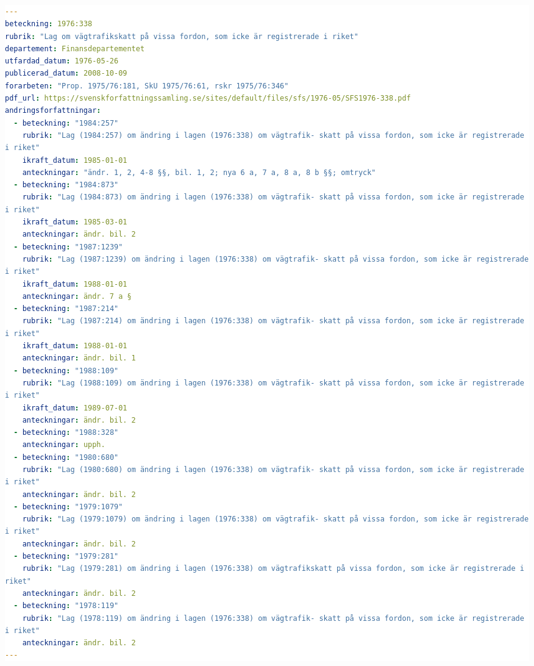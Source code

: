 ```yaml
---
beteckning: 1976:338
rubrik: "Lag om vägtrafikskatt på vissa fordon, som icke är registrerade i riket"
departement: Finansdepartementet
utfardad_datum: 1976-05-26
publicerad_datum: 2008-10-09
forarbeten: "Prop. 1975/76:181, SkU 1975/76:61, rskr 1975/76:346"
pdf_url: https://svenskforfattningssamling.se/sites/default/files/sfs/1976-05/SFS1976-338.pdf
andringsforfattningar:
  - beteckning: "1984:257"
    rubrik: "Lag (1984:257) om ändring i lagen (1976:338) om vägtrafik- skatt på vissa fordon, som icke är registrerade i riket"
    ikraft_datum: 1985-01-01
    anteckningar: "ändr. 1, 2, 4-8 §§, bil. 1, 2; nya 6 a, 7 a, 8 a, 8 b §§; omtryck"
  - beteckning: "1984:873"
    rubrik: "Lag (1984:873) om ändring i lagen (1976:338) om vägtrafik- skatt på vissa fordon, som icke är registrerade i riket"
    ikraft_datum: 1985-03-01
    anteckningar: ändr. bil. 2
  - beteckning: "1987:1239"
    rubrik: "Lag (1987:1239) om ändring i lagen (1976:338) om vägtrafik- skatt på vissa fordon, som icke är registrerade i riket"
    ikraft_datum: 1988-01-01
    anteckningar: ändr. 7 a §
  - beteckning: "1987:214"
    rubrik: "Lag (1987:214) om ändring i lagen (1976:338) om vägtrafik- skatt på vissa fordon, som icke är registrerade i riket"
    ikraft_datum: 1988-01-01
    anteckningar: ändr. bil. 1
  - beteckning: "1988:109"
    rubrik: "Lag (1988:109) om ändring i lagen (1976:338) om vägtrafik- skatt på vissa fordon, som icke är registrerade i riket"
    ikraft_datum: 1989-07-01
    anteckningar: ändr. bil. 2
  - beteckning: "1988:328"
    anteckningar: upph.
  - beteckning: "1980:680"
    rubrik: "Lag (1980:680) om ändring i lagen (1976:338) om vägtrafik- skatt på vissa fordon, som icke är registrerade i riket"
    anteckningar: ändr. bil. 2
  - beteckning: "1979:1079"
    rubrik: "Lag (1979:1079) om ändring i lagen (1976:338) om vägtrafik- skatt på vissa fordon, som icke är registrerade i riket"
    anteckningar: ändr. bil. 2
  - beteckning: "1979:281"
    rubrik: "Lag (1979:281) om ändring i lagen (1976:338) om vägtrafikskatt på vissa fordon, som icke är registrerade i riket"
    anteckningar: ändr. bil. 2
  - beteckning: "1978:119"
    rubrik: "Lag (1978:119) om ändring i lagen (1976:338) om vägtrafik- skatt på vissa fordon, som icke är registrerade i riket"
    anteckningar: ändr. bil. 2
---
```
